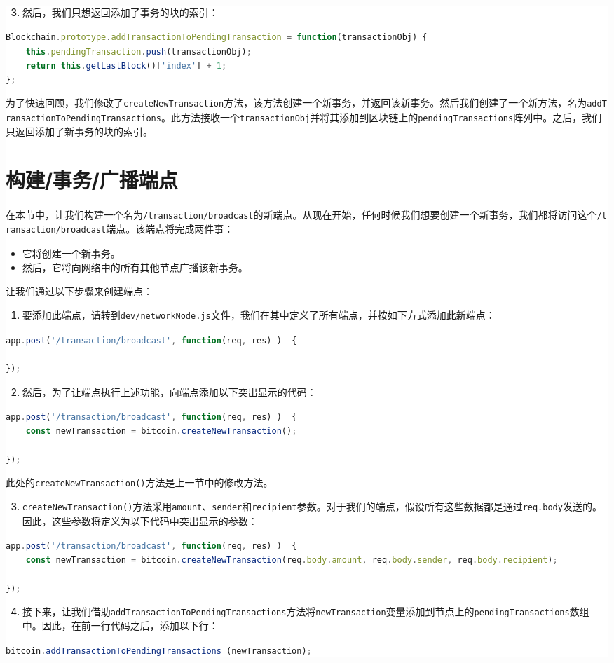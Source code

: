 3.  然后，我们只想返回添加了事务的块的索引：

```js
Blockchain.prototype.addTransactionToPendingTransaction = function(transactionObj) {
    this.pendingTransaction.push(transactionObj);
    return this.getLastBlock()['index'] + 1;
};
```

为了快速回顾，我们修改了`createNewTransaction`方法，该方法创建一个新事务，并返回该新事务。然后我们创建了一个新方法，名为`addTransactionToPendingTransactions`。此方法接收一个`transactionObj`并将其添加到区块链上的`pendingTransactions`阵列中。之后，我们只返回添加了新事务的块的索引。

# 构建/事务/广播端点

在本节中，让我们构建一个名为`/transaction/broadcast`的新端点。从现在开始，任何时候我们想要创建一个新事务，我们都将访问这个`/transaction/broadcast`端点。该端点将完成两件事：

*   它将创建一个新事务。
*   然后，它将向网络中的所有其他节点广播该新事务。

让我们通过以下步骤来创建端点：

1.  要添加此端点，请转到`dev/networkNode.js`文件，我们在其中定义了所有端点，并按如下方式添加此新端点：

```js
app.post('/transaction/broadcast', function(req, res) )  {

});
```

2.  然后，为了让端点执行上述功能，向端点添加以下突出显示的代码：

```js
app.post('/transaction/broadcast', function(req, res) )  {
    const newTransaction = bitcoin.createNewTransaction();

});
```

此处的`createNewTransaction()`方法是上一节中的修改方法。

3.  `createNewTransaction()`方法采用`amount`、`sender`和`recipient`参数。对于我们的端点，假设所有这些数据都是通过`req.body`发送的。因此，这些参数将定义为以下代码中突出显示的参数：

```js
app.post('/transaction/broadcast', function(req, res) )  {
    const newTransaction = bitcoin.createNewTransaction(req.body.amount, req.body.sender, req.body.recipient);

});
```

4.  接下来，让我们借助`addTransactionToPendingTransactions`方法将`newTransaction`变量添加到节点上的`pendingTransactions`数组中。因此，在前一行代码之后，添加以下行：

```js
bitcoin.addTransactionToPendingTransactions (newTransaction);
```
